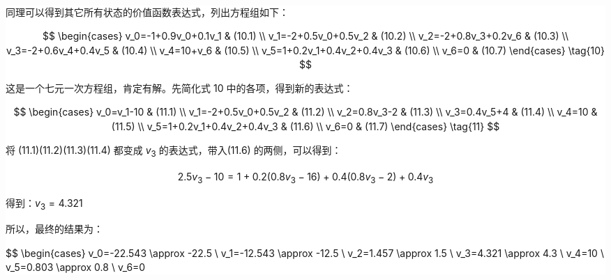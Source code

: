 同理可以得到其它所有状态的价值函数表达式，列出方程组如下：

$$
\begin{cases}
v_0=-1+0.9v_0+0.1v_1 & (10.1)
\\
v_1=-2+0.5v_0+0.5v_2 & (10.2)
\\
v_2=-2+0.8v_3+0.2v_6 & (10.3)
\\
v_3=-2+0.6v_4+0.4v_5 & (10.4)
\\
v_4=10+v_6 & (10.5)
\\
v_5=1+0.2v_1+0.4v_2+0.4v_3 & (10.6)
\\
v_6=0 & (10.7)
\end{cases}
\tag{10}
$$

这是一个七元一次方程组，肯定有解。先简化式 10 中的各项，得到新的表达式：

$$
\begin{cases}
v_0=v_1-10 & (11.1)
\\
v_1=-2+0.5v_0+0.5v_2 & (11.2)
\\
v_2=0.8v_3-2 & (11.3)
\\
v_3=0.4v_5+4 & (11.4)
\\
v_4=10 & (11.5)
\\
v_5=1+0.2v_1+0.4v_2+0.4v_3 & (11.6)
\\
v_6=0 & (11.7)
\end{cases}
\tag{11}
$$

将 $(11.1)(11.2)(11.3)(11.4)$ 都变成 $v_3$ 的表达式，带入$(11.6)$ 的两侧，可以得到：

$$
2.5v_3-10=1+0.2(0.8v_3-16)+0.4(0.8v_3-2)+0.4v_3
$$

得到：$v_3=4.321$

所以，最终的结果为：

$$
\begin{cases}
v_0=-22.543 \approx -22.5
\\
v_1=-12.543 \approx -12.5
\\
v_2=1.457 \approx 1.5
\\
v_3=4.321 \approx 4.3
\\
v_4=10
\\
v_5=0.803 \approx 0.8
\\
v_6=0